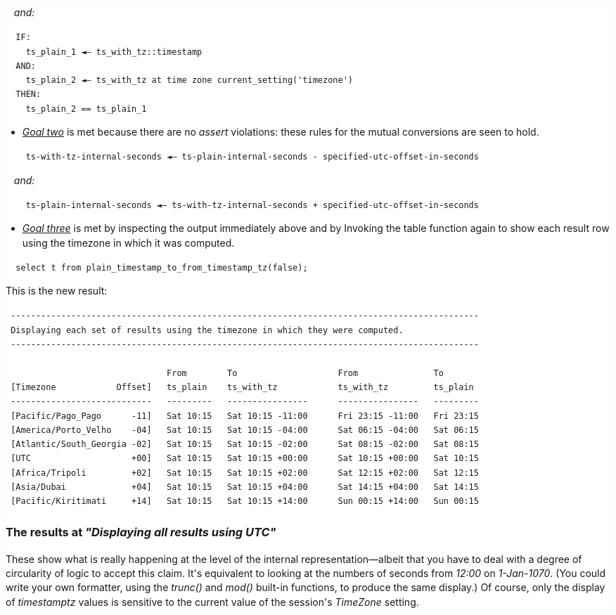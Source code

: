 &nbsp;&nbsp;&nbsp;_and:_

```output
  IF:
    ts_plain_1 ◄— ts_with_tz::timestamp
  AND:
    ts_plain_2 ◄— ts_with_tz at time zone current_setting('timezone')
  THEN:
    ts_plain_2 == ts_plain_1
```

- _[Goal two](#demo-goals)_ is met because there are no _assert_ violations: these rules for the mutual conversions are seen to hold.

```output
    ts-with-tz-internal-seconds ◄— ts-plain-internal-seconds - specified-utc-offset-in-seconds
```

&nbsp;&nbsp;&nbsp;_and:_

```output
    ts-plain-internal-seconds ◄— ts-with-tz-internal-seconds + specified-utc-offset-in-seconds
```

- _[Goal three](#demo-goals)_ is met by inspecting the output immediately above and by Invoking the table function again to show each result row using the timezone in which it was computed.

```plpgsql
  select t from plain_timestamp_to_from_timestamp_tz(false);
```

This is the new result:

```output
 ---------------------------------------------------------------------------------------------
 Displaying each set of results using the timezone in which they were computed.
 ---------------------------------------------------------------------------------------------

                                From        To                    From               To
 [Timezone            Offset]   ts_plain    ts_with_tz            ts_with_tz         ts_plain
 ----------------------------   ---------   ----------------      ----------------   ---------
 [Pacific/Pago_Pago      -11]   Sat 10:15   Sat 10:15 -11:00      Fri 23:15 -11:00   Fri 23:15
 [America/Porto_Velho    -04]   Sat 10:15   Sat 10:15 -04:00      Sat 06:15 -04:00   Sat 06:15
 [Atlantic/South_Georgia -02]   Sat 10:15   Sat 10:15 -02:00      Sat 08:15 -02:00   Sat 08:15
 [UTC                    +00]   Sat 10:15   Sat 10:15 +00:00      Sat 10:15 +00:00   Sat 10:15
 [Africa/Tripoli         +02]   Sat 10:15   Sat 10:15 +02:00      Sat 12:15 +02:00   Sat 12:15
 [Asia/Dubai             +04]   Sat 10:15   Sat 10:15 +04:00      Sat 14:15 +04:00   Sat 14:15
 [Pacific/Kiritimati     +14]   Sat 10:15   Sat 10:15 +14:00      Sun 00:15 +14:00   Sun 00:15
```

### The results at _"Displaying all results using UTC"_

These show what is really happening at the level of the internal representation—albeit that you have to deal with a degree of circularity of logic to accept this claim. It's equivalent to looking at the numbers of seconds from _12:00_ on _1-Jan-1070_. (You could write your own formatter, using the _trunc()_ and _mod()_ built-in functions, to produce the same display.) Of course, only the display of _timestamptz_ values is sensitive to the current value of the session's _TimeZone_ setting.

